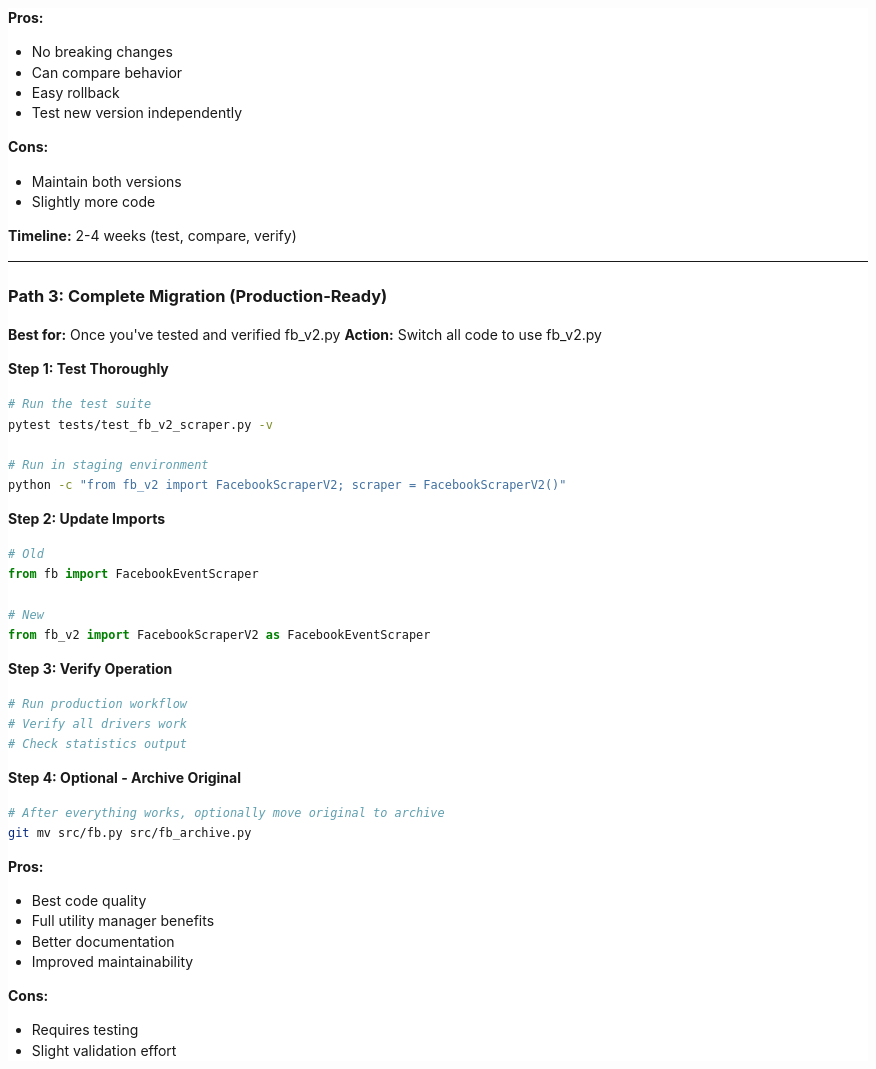 **Pros:**
- No breaking changes
- Can compare behavior
- Easy rollback
- Test new version independently

**Cons:**
- Maintain both versions
- Slightly more code

**Timeline:** 2-4 weeks (test, compare, verify)

---

### Path 3: Complete Migration (Production-Ready)

**Best for:** Once you've tested and verified fb_v2.py
**Action:** Switch all code to use fb_v2.py

**Step 1: Test Thoroughly**
```bash
# Run the test suite
pytest tests/test_fb_v2_scraper.py -v

# Run in staging environment
python -c "from fb_v2 import FacebookScraperV2; scraper = FacebookScraperV2()"
```

**Step 2: Update Imports**
```python
# Old
from fb import FacebookEventScraper

# New
from fb_v2 import FacebookScraperV2 as FacebookEventScraper
```

**Step 3: Verify Operation**
```bash
# Run production workflow
# Verify all drivers work
# Check statistics output
```

**Step 4: Optional - Archive Original**
```bash
# After everything works, optionally move original to archive
git mv src/fb.py src/fb_archive.py
```

**Pros:**
- Best code quality
- Full utility manager benefits
- Better documentation
- Improved maintainability

**Cons:**
- Requires testing
- Slight validation effort
